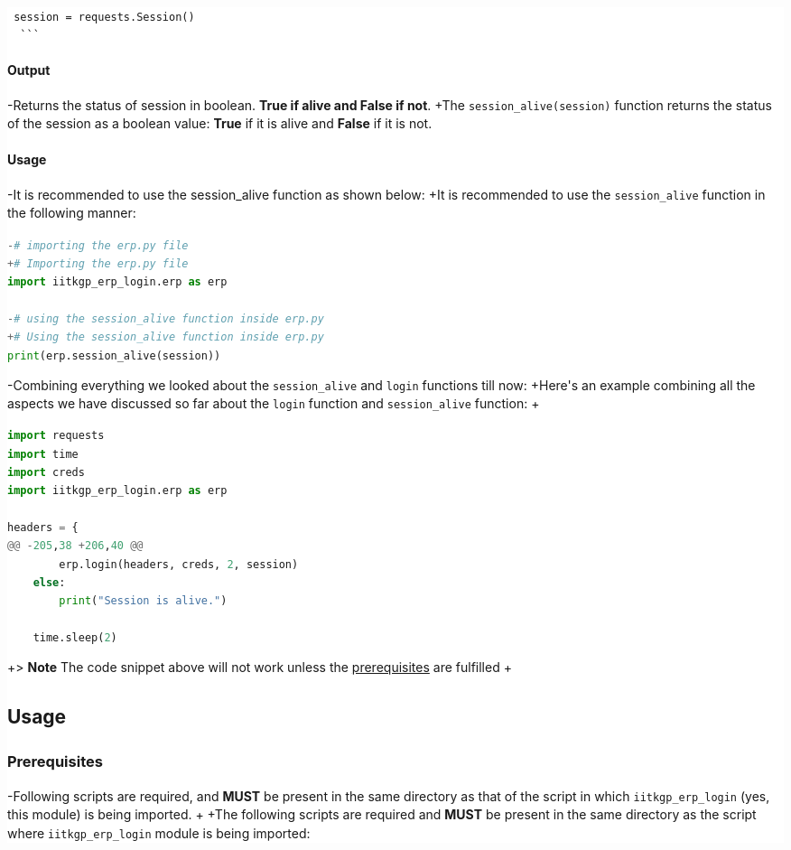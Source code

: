      session = requests.Session()
      ```
 <div id="session-alive-output"></div>
 
 #### Output
-Returns the status of session in boolean. __True if alive and False if not__.
+The `session_alive(session)` function returns the status of the session as a boolean value: **True** if it is alive and **False** if it is not.
 
 <div id="session-alive-usage"></div>
 
 #### Usage
-It is recommended to use the session_alive function as shown below:
+It is recommended to use the `session_alive` function in the following manner:
 ```python
-# importing the erp.py file
+# Importing the erp.py file
 import iitkgp_erp_login.erp as erp
 
-# using the session_alive function inside erp.py
+# Using the session_alive function inside erp.py
 print(erp.session_alive(session))
 ```
 
-Combining everything we looked about the `session_alive` and `login` functions till now:
+Here's an example combining all the aspects we have discussed so far about the `login` function and `session_alive` function:
+
 ```python
 import requests
 import time
 import creds
 import iitkgp_erp_login.erp as erp
 
 headers = {
@@ -205,38 +206,40 @@
         erp.login(headers, creds, 2, session)
     else:
         print("Session is alive.")
 
     time.sleep(2)
 ```
 
+> **Note** The code snippet above will not work unless the <a href="#prerequisites">prerequisites</a> are fulfilled
+
 <div id="package-usage"></div>
 
 ## Usage
 
 <div id="prerequisites"></div>
 
 ### Prerequisites
-Following scripts are required, and **MUST** be present in the same directory as that of the script in which `iitkgp_erp_login` (yes, this module) is being imported.
+
+The following scripts are required and **MUST** be present in the same directory as the script where `iitkgp_erp_login` module is being imported:
 